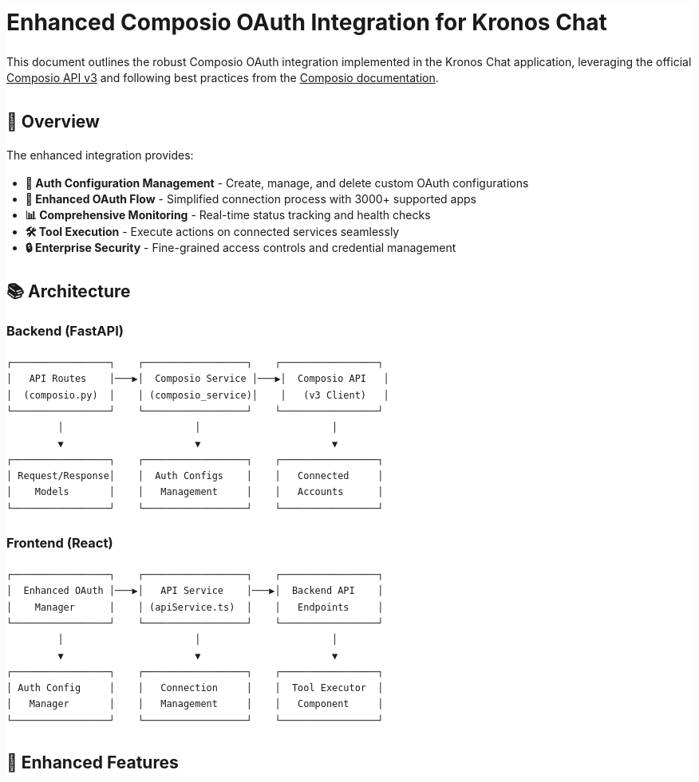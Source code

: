 # Enhanced Composio OAuth Integration for Kronos Chat

This document outlines the robust Composio OAuth integration implemented in the Kronos Chat application, leveraging the official [Composio API v3](https://docs.composio.dev/api-reference/auth-configs/get-auth-configs) and following best practices from the [Composio documentation](https://docs.composio.dev/docs/welcome).

## 🎯 **Overview**

The enhanced integration provides:

- **🔧 Auth Configuration Management** - Create, manage, and delete custom OAuth configurations
- **🔗 Enhanced OAuth Flow** - Simplified connection process with 3000+ supported apps
- **📊 Comprehensive Monitoring** - Real-time status tracking and health checks
- **🛠️ Tool Execution** - Execute actions on connected services seamlessly
- **🔒 Enterprise Security** - Fine-grained access controls and credential management

## 📚 **Architecture**

### Backend (FastAPI)

```
┌─────────────────┐    ┌──────────────────┐    ┌─────────────────┐
│   API Routes    │───▶│  Composio Service │───▶│  Composio API   │
│  (composio.py)  │    │ (composio_service)│    │   (v3 Client)   │
└─────────────────┘    └──────────────────┘    └─────────────────┘
         │                       │                       │
         ▼                       ▼                       ▼
┌─────────────────┐    ┌──────────────────┐    ┌─────────────────┐
│ Request/Response│    │  Auth Configs    │    │   Connected     │
│    Models       │    │   Management     │    │   Accounts      │
└─────────────────┘    └──────────────────┘    └─────────────────┘
```

### Frontend (React)

```
┌─────────────────┐    ┌──────────────────┐    ┌─────────────────┐
│  Enhanced OAuth │───▶│   API Service    │───▶│  Backend API    │
│    Manager      │    │ (apiService.ts)  │    │   Endpoints     │
└─────────────────┘    └──────────────────┘    └─────────────────┘
         │                       │                       │
         ▼                       ▼                       ▼
┌─────────────────┐    ┌──────────────────┐    ┌─────────────────┐
│ Auth Config     │    │   Connection     │    │  Tool Executor  │
│   Manager       │    │   Management     │    │   Component     │
└─────────────────┘    └──────────────────┘    └─────────────────┘
```

## 🔧 **Enhanced Features**
